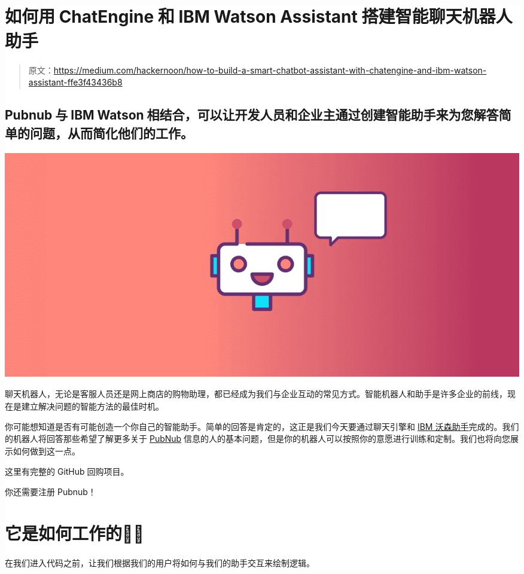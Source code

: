 # 如何用 ChatEngine 和 IBM Watson Assistant 搭建智能聊天机器人助手

> 原文：<https://medium.com/hackernoon/how-to-build-a-smart-chatbot-assistant-with-chatengine-and-ibm-watson-assistant-ffe3f43436b8>

## Pubnub 与 IBM Watson 相结合，可以让开发人员和企业主通过创建智能助手来为您解答简单的问题，从而简化他们的工作。

![](img/3c16841de64c07aab800f81314744457.png)

聊天机器人，无论是客服人员还是网上商店的购物助理，都已经成为我们与企业互动的常见方式。智能机器人和助手是许多企业的前线，现在是建立解决问题的智能方法的最佳时机。

你可能想知道是否有可能创造一个你自己的智能助手。简单的回答是肯定的，这正是我们今天要通过聊天引擎和 [IBM 沃森助手](https://www.ibm.com/watson/services/conversation/)完成的。我们的机器人将回答那些希望了解更多关于 [PubNub](https://hackernoon.com/tagged/pubnub) 信息的人的基本问题，但是你的机器人可以按照你的意愿进行训练和定制。我们也将向您展示如何做到这一点。

这里有完整的 GitHub 回购项目。

你还需要注册 Pubnub！

# 它是如何工作的👩‍💻

在我们进入代码之前，让我们根据我们的用户将如何与我们的助手交互来绘制逻辑。
